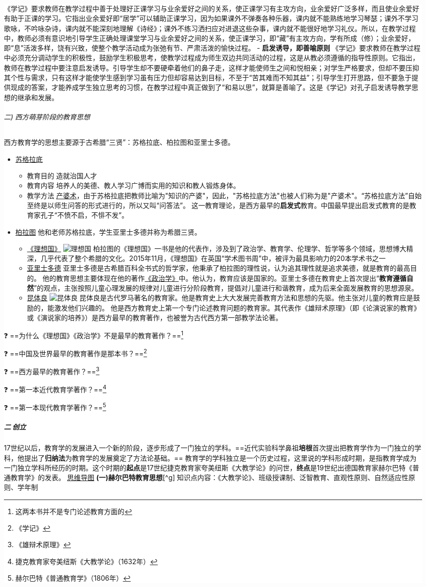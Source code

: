 《学记》要求教师在教学过程中善于处理好正课学习与业余爱好之间的关系，使正课学习有主攻方向，业余爱好广泛多样，而且使业余爱好有助于正课的学习。它指出业余爱好即“居学”可以辅助正课学习，因为如果课外不弹奏各种乐器，课内就不能熟练地学习琴瑟；课外不学习歌咏，不吟咏杂诗，课内就不能深刻地理解《诗经》；课外不练习洒扫应对进退这些杂事，课内就不能很好地学习礼仪。所以，在教学过程中，教师必须有意识地引导学生正确处理课堂学习与业余爱好之间的关系，使正课学习，即“藏”有主攻方向，学有所成（修）；业余爱好，即“息”活泼多样，饶有兴致，使整个教学活动成为张弛有节、严肃活泼的愉快过程。
    - **启发诱导，即善喻原则**
《学记》要求教师在教学过程中必须充分调动学生的积极性，鼓励学生积极思考，使教学过程成为师生双边共同活动的过程，这是从教必须遵循的指导性原则。它指出，教师在教学过程中要注意启发诱导。引导学生却不要硬牵着他们的鼻子走，这样才能使师生之间和悦相亲；对学生严格要求，但却不要压抑其个性与需求，只有这样才能使学生感到学习虽有压力但却容易达到目标，不至于“苦其难而不知其益”；引导学生打开思路，但不要急于提供现成的答案，才能养成学生独立思考的习惯，在教学过程中真正做到了“和易以思”，就算是善喻了。这是《学记》对孔子启发诱导教学思想的继承和发展。

[^c2]:识记技巧：“长孙发辅食”；注释：“长”，指“长善救失”，“孙”，指“预时孙摩”；“发”，启发诱导；“辅”，指藏息相辅；“食”，通“师”，指尊师重道
######  二) 西方萌芽阶段的教育思想
西方教育学的思想主要源于古希腊“三贤”：苏格拉底、柏拉图和亚里士多德。
- [苏格拉底](https://baike.baidu.com/item/%E8%8B%8F%E6%A0%BC%E6%8B%89%E5%BA%95/12690?fr=aladdin)
  - 教育目的
造就治国人才
  - 教育内容
培养人的美德、教人学习广博而实用的知识和教人锻炼身体。
  - 教学方法
[产婆术](https://baike.baidu.com/item/%E4%BA%A7%E5%A9%86%E6%9C%AF)，由于苏格拉底把教师比喻为"知识的产婆"，因此，"苏格拉底方法"也被人们称为是"产婆术"。“苏格拉底方法”自始至终是以师生问答的形式进行的，所以又叫“问答法”。
这一教育理论，是西方最早的**启发式**教育。中国最早提出启发式教育的是教育家孔子“不愤不启，不悱不发”。

- [柏拉图](https://baike.baidu.com/item/%E6%9F%8F%E6%8B%89%E5%9B%BE/85471)
他和老师苏格拉底，学生亚里士多德并称为希腊三贤。
  - [《理想国》](https://baike.baidu.com/item/%E7%90%86%E6%83%B3%E5%9B%BD/3910)
![理想国](https://gss1.bdstatic.com/-vo3dSag_xI4khGkpoWK1HF6hhy/baike/c0=baike80,5,5,80,26/sign=3271beb08e35e5dd8421ad8d17afcc8a/5bafa40f4bfbfbedd6d7689d73f0f736aec31f41.jpg)
柏拉图的《理想国》一书是他的代表作，涉及到了政治学、教育学、伦理学、哲学等多个领域，思想博大精深，几乎代表了整个希腊的文化。2015年11月，《理想国》在英国“学术图书周”中，被评为最具影响力的20本学术书之一
  - [亚里士多德](https://baike.baidu.com/item/%E4%BA%9A%E9%87%8C%E5%A3%AB%E5%A4%9A%E5%BE%B7/26769)
亚里士多德是古希腊百科全书式的哲学家，他秉承了柏拉图的理性说，认为追其理性就是追求美德，就是教育的最高目的。
他的教育思想主要体现在他的著作[《政治学》](https://baike.baidu.com/item/%E6%94%BF%E6%B2%BB%E5%AD%A6/1697)中。他认为，教育应该是国家的。亚里士多德在教育史上首次提出“**教育遵循自然**”的观点，主张按照儿童心理发展的规律对儿童进行分阶段教育，提倡对儿童进行和谐教育，成为后来全面发展教育的思想源泉。
  - [昆体良](https://baike.baidu.com/item/%E6%98%86%E4%BD%93%E8%89%AF/1762337?fr=aladdin)
![昆体良](https://gss1.bdstatic.com/9vo3dSag_xI4khGkpoWK1HF6hhy/baike/w=268/sign=52f6a20d510fd9f9a017526f1d2dd42b/5882b2b7d0a20cf488a373ae76094b36acaf9994.jpg)
昆体良是古代罗马著名的教育家。他是教育史上大大发展完善教育方法和思想的先驱。他主张对儿童的教育应是鼓励的，能激发他们兴趣的。
他是西方教育史上第一个专门论述教育问题的教育家。其代表作《雄辩术原理》（即《论演说家的教育》或《演说家的培养》）是西方最早的教育著作，也被誉为古代西方第一部教学法论著。

:question: ==为什么《理想国》《政治学》不是最早的教育著作？==[^a]
[^a]:这两本书并不是专门论述教育方面的

:question: ==中国及世界最早的教育著作是那本书？==[^b]
[^b]:《学记》

:question:  ==西方最早的教育著作？==[^c]
[^c]:《雄辩术原理》

:question: ==第一本近代教育学著作？==[^d]
[^d]: 捷克教育家夸美纽斯《大教学论》（1632年）

:question: ==第一本现代教育学著作？==[^e]
[^e]: 赫尔巴特《普通教育学》（1806年）
##### 二 创立
17世纪以后，教育学的发展进入一个新的阶段，逐步形成了一门独立的学科。==近代实验科学鼻祖**培根**首次提出把教育学作为一门独立的学科，他提出了**归纳法**为教育学的发展奠定了方法论基础。==
教育学的学科独立是一个历史过程，这里说的学科形成时期，是指教育学成为一门独立学科所经历的时期。这个时期的**起点**是17世纪捷克教育家夸美纽斯《大教学论》的问世，**终点**是19世纪出德国教育家赫尔巴特《普通教育学》的发表。
[思维导图](http://www.edrawsoft.cn/viewer/public/s/b08dd332908522)
**(一)赫尔巴特教育思想**[^g]
知识点内容：《大教学论》、班级授课制、泛智教育、直观性原则、自然适应性原则、学年制


[^６]: 教育目的一般只包含“为谁培养人”、“培养什么样的人”的问题；教育方针除此之外，还含有“怎样培养人”的问题和教育事业发展的基本原则。教育目的关注“人”，教育方针侧重与“事”－办什么样的教育和怎么办教育。